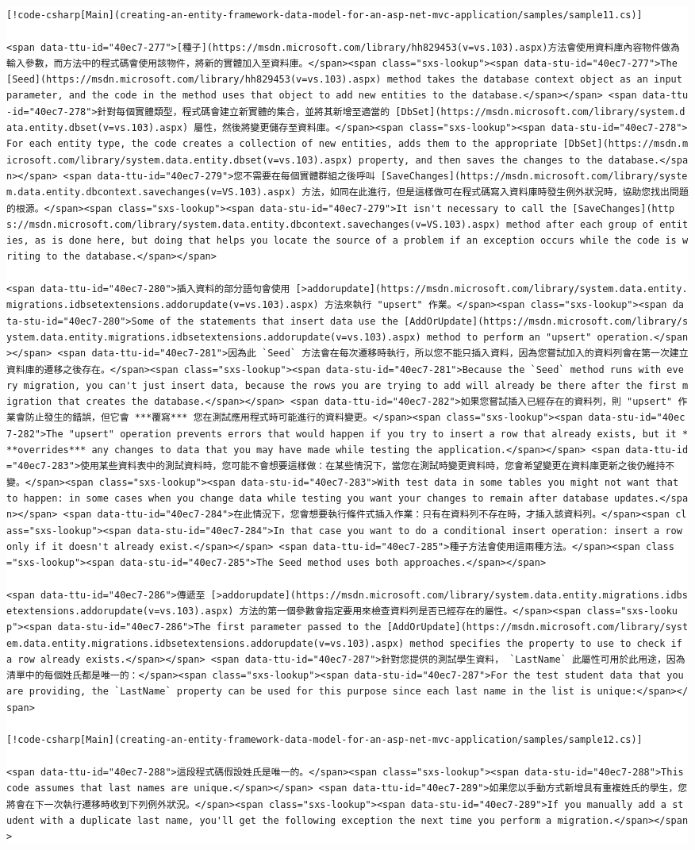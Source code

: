     [!code-csharp[Main](creating-an-entity-framework-data-model-for-an-asp-net-mvc-application/samples/sample11.cs)]

    <span data-ttu-id="40ec7-277">[種子](https://msdn.microsoft.com/library/hh829453(v=vs.103).aspx)方法會使用資料庫內容物件做為輸入參數，而方法中的程式碼會使用該物件，將新的實體加入至資料庫。</span><span class="sxs-lookup"><span data-stu-id="40ec7-277">The [Seed](https://msdn.microsoft.com/library/hh829453(v=vs.103).aspx) method takes the database context object as an input parameter, and the code in the method uses that object to add new entities to the database.</span></span> <span data-ttu-id="40ec7-278">針對每個實體類型，程式碼會建立新實體的集合，並將其新增至適當的 [DbSet](https://msdn.microsoft.com/library/system.data.entity.dbset(v=vs.103).aspx) 屬性，然後將變更儲存至資料庫。</span><span class="sxs-lookup"><span data-stu-id="40ec7-278">For each entity type, the code creates a collection of new entities, adds them to the appropriate [DbSet](https://msdn.microsoft.com/library/system.data.entity.dbset(v=vs.103).aspx) property, and then saves the changes to the database.</span></span> <span data-ttu-id="40ec7-279">您不需要在每個實體群組之後呼叫 [SaveChanges](https://msdn.microsoft.com/library/system.data.entity.dbcontext.savechanges(v=VS.103).aspx) 方法，如同在此進行，但是這樣做可在程式碼寫入資料庫時發生例外狀況時，協助您找出問題的根源。</span><span class="sxs-lookup"><span data-stu-id="40ec7-279">It isn't necessary to call the [SaveChanges](https://msdn.microsoft.com/library/system.data.entity.dbcontext.savechanges(v=VS.103).aspx) method after each group of entities, as is done here, but doing that helps you locate the source of a problem if an exception occurs while the code is writing to the database.</span></span>

    <span data-ttu-id="40ec7-280">插入資料的部分語句會使用 [>addorupdate](https://msdn.microsoft.com/library/system.data.entity.migrations.idbsetextensions.addorupdate(v=vs.103).aspx) 方法來執行 "upsert" 作業。</span><span class="sxs-lookup"><span data-stu-id="40ec7-280">Some of the statements that insert data use the [AddOrUpdate](https://msdn.microsoft.com/library/system.data.entity.migrations.idbsetextensions.addorupdate(v=vs.103).aspx) method to perform an "upsert" operation.</span></span> <span data-ttu-id="40ec7-281">因為此 `Seed` 方法會在每次遷移時執行，所以您不能只插入資料，因為您嘗試加入的資料列會在第一次建立資料庫的遷移之後存在。</span><span class="sxs-lookup"><span data-stu-id="40ec7-281">Because the `Seed` method runs with every migration, you can't just insert data, because the rows you are trying to add will already be there after the first migration that creates the database.</span></span> <span data-ttu-id="40ec7-282">如果您嘗試插入已經存在的資料列，則 "upsert" 作業會防止發生的錯誤，但它會 ***覆寫*** 您在測試應用程式時可能進行的資料變更。</span><span class="sxs-lookup"><span data-stu-id="40ec7-282">The "upsert" operation prevents errors that would happen if you try to insert a row that already exists, but it ***overrides*** any changes to data that you may have made while testing the application.</span></span> <span data-ttu-id="40ec7-283">使用某些資料表中的測試資料時，您可能不會想要這樣做：在某些情況下，當您在測試時變更資料時，您會希望變更在資料庫更新之後仍維持不變。</span><span class="sxs-lookup"><span data-stu-id="40ec7-283">With test data in some tables you might not want that to happen: in some cases when you change data while testing you want your changes to remain after database updates.</span></span> <span data-ttu-id="40ec7-284">在此情況下，您會想要執行條件式插入作業：只有在資料列不存在時，才插入該資料列。</span><span class="sxs-lookup"><span data-stu-id="40ec7-284">In that case you want to do a conditional insert operation: insert a row only if it doesn't already exist.</span></span> <span data-ttu-id="40ec7-285">種子方法會使用這兩種方法。</span><span class="sxs-lookup"><span data-stu-id="40ec7-285">The Seed method uses both approaches.</span></span>

    <span data-ttu-id="40ec7-286">傳遞至 [>addorupdate](https://msdn.microsoft.com/library/system.data.entity.migrations.idbsetextensions.addorupdate(v=vs.103).aspx) 方法的第一個參數會指定要用來檢查資料列是否已經存在的屬性。</span><span class="sxs-lookup"><span data-stu-id="40ec7-286">The first parameter passed to the [AddOrUpdate](https://msdn.microsoft.com/library/system.data.entity.migrations.idbsetextensions.addorupdate(v=vs.103).aspx) method specifies the property to use to check if a row already exists.</span></span> <span data-ttu-id="40ec7-287">針對您提供的測試學生資料， `LastName` 此屬性可用於此用途，因為清單中的每個姓氏都是唯一的：</span><span class="sxs-lookup"><span data-stu-id="40ec7-287">For the test student data that you are providing, the `LastName` property can be used for this purpose since each last name in the list is unique:</span></span>

    [!code-csharp[Main](creating-an-entity-framework-data-model-for-an-asp-net-mvc-application/samples/sample12.cs)]

    <span data-ttu-id="40ec7-288">這段程式碼假設姓氏是唯一的。</span><span class="sxs-lookup"><span data-stu-id="40ec7-288">This code assumes that last names are unique.</span></span> <span data-ttu-id="40ec7-289">如果您以手動方式新增具有重複姓氏的學生，您將會在下一次執行遷移時收到下列例外狀況。</span><span class="sxs-lookup"><span data-stu-id="40ec7-289">If you manually add a student with a duplicate last name, you'll get the following exception the next time you perform a migration.</span></span>
